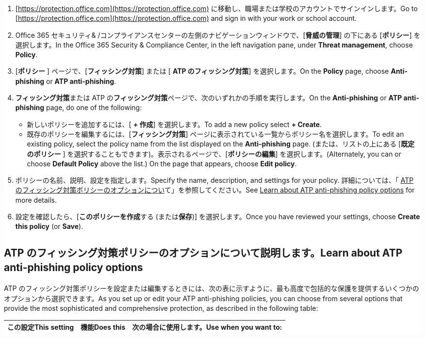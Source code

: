 1. <span data-ttu-id="d5e48-145">[https://protection.office.com](https://protection.office.com) に移動し、職場または学校のアカウントでサインインします。</span><span class="sxs-lookup"><span data-stu-id="d5e48-145">Go to [https://protection.office.com](https://protection.office.com) and sign in with your work or school account.</span></span> 

2. <span data-ttu-id="d5e48-146">Office 365 セキュリティ&amp; /コンプライアンスセンターの左側のナビゲーションウィンドウで、[**脅威の管理**] の下にある [**ポリシー**] を選択します。</span><span class="sxs-lookup"><span data-stu-id="d5e48-146">In the Office 365 Security &amp; Compliance Center, in the left navigation pane, under **Threat management**, choose **Policy**.</span></span>

3. <span data-ttu-id="d5e48-147">[**ポリシー** ] ページで、[**フィッシング対策**] または [ **ATP のフィッシング対策**] を選択します。</span><span class="sxs-lookup"><span data-stu-id="d5e48-147">On the **Policy** page, choose **Anti-phishing** or **ATP anti-phishing**.</span></span>

4. <span data-ttu-id="d5e48-148">**フィッシング対策**または ATP の**フィッシング対策**ページで、次のいずれかの手順を実行します。</span><span class="sxs-lookup"><span data-stu-id="d5e48-148">On the **Anti-phishing** or **ATP anti-phishing** page, do one of the following:</span></span>

    - <span data-ttu-id="d5e48-149">新しいポリシーを追加するには、[ **+ 作成**] を選択します。</span><span class="sxs-lookup"><span data-stu-id="d5e48-149">To add a new policy select **+ Create**.</span></span>
    - <span data-ttu-id="d5e48-150">既存のポリシーを編集するには、[**フィッシング対策**] ページに表示されている一覧からポリシー名を選択します。</span><span class="sxs-lookup"><span data-stu-id="d5e48-150">To edit an existing policy, select the policy name from the list displayed on the **Anti-phishing** page.</span></span> <span data-ttu-id="d5e48-151">(または、リストの上にある [**既定のポリシー** ] を選択することもできます)。表示されるページで、[**ポリシーの編集**] を選択します。</span><span class="sxs-lookup"><span data-stu-id="d5e48-151">(Alternately, you can or choose **Default Policy** above the list.) On the page that appears, choose **Edit policy**.</span></span>  

5. <span data-ttu-id="d5e48-152">ポリシーの名前、説明、設定を指定します。</span><span class="sxs-lookup"><span data-stu-id="d5e48-152">Specify the name, description, and settings for your policy.</span></span> <span data-ttu-id="d5e48-153">詳細については、「 [ATP のフィッシング対策ポリシーのオプションについ](#learn-about-atp-anti-phishing-policy-options)て」を参照してください。</span><span class="sxs-lookup"><span data-stu-id="d5e48-153">See [Learn about ATP anti-phishing policy options](#learn-about-atp-anti-phishing-policy-options) for more details.</span></span> 

6. <span data-ttu-id="d5e48-154">設定を確認したら、[**このポリシーを作成**する (または**保存**)] を選択します。</span><span class="sxs-lookup"><span data-stu-id="d5e48-154">Once you have reviewed your settings, choose **Create this policy** (or **Save**).</span></span>

## <a name="learn-about-atp-anti-phishing-policy-options"></a><span data-ttu-id="d5e48-155">ATP のフィッシング対策ポリシーのオプションについて説明します。</span><span class="sxs-lookup"><span data-stu-id="d5e48-155">Learn about ATP anti-phishing policy options</span></span>

<span data-ttu-id="d5e48-156">ATP のフィッシング対策ポリシーを設定または編集するときには、次の表に示すように、最も高度で包括的な保護を提供するいくつかのオプションから選択できます。</span><span class="sxs-lookup"><span data-stu-id="d5e48-156">As you set up or edit your ATP anti-phishing policies, you can choose from several options that provide the most sophisticated and comprehensive protection, as described in the following table:</span></span>
  
|<span data-ttu-id="d5e48-157">**この設定**</span><span class="sxs-lookup"><span data-stu-id="d5e48-157">**This setting**</span></span>|<span data-ttu-id="d5e48-158">**機能**</span><span class="sxs-lookup"><span data-stu-id="d5e48-158">**Does this**</span></span>|<span data-ttu-id="d5e48-159">**次の場合に使用します。**</span><span class="sxs-lookup"><span data-stu-id="d5e48-159">**Use when you want to:**</span></span>|
|:-----|:-----|:-----|
